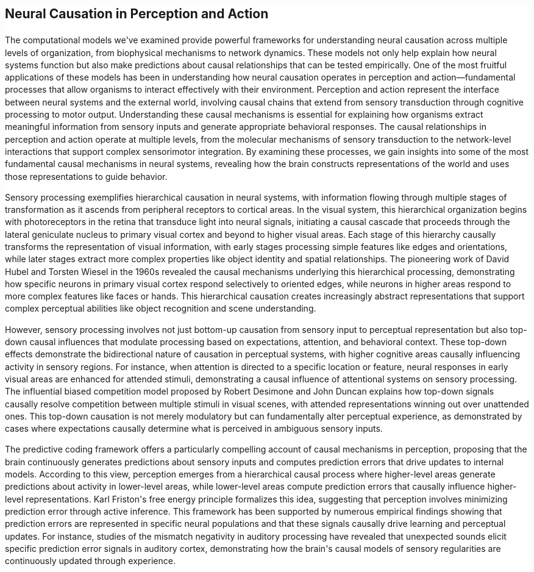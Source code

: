 ## Neural Causation in Perception and Action

The computational models we've examined provide powerful frameworks for understanding neural causation across multiple levels of organization, from biophysical mechanisms to network dynamics. These models not only help explain how neural systems function but also make predictions about causal relationships that can be tested empirically. One of the most fruitful applications of these models has been in understanding how neural causation operates in perception and action—fundamental processes that allow organisms to interact effectively with their environment. Perception and action represent the interface between neural systems and the external world, involving causal chains that extend from sensory transduction through cognitive processing to motor output. Understanding these causal mechanisms is essential for explaining how organisms extract meaningful information from sensory inputs and generate appropriate behavioral responses. The causal relationships in perception and action operate at multiple levels, from the molecular mechanisms of sensory transduction to the network-level interactions that support complex sensorimotor integration. By examining these processes, we gain insights into some of the most fundamental causal mechanisms in neural systems, revealing how the brain constructs representations of the world and uses those representations to guide behavior.

Sensory processing exemplifies hierarchical causation in neural systems, with information flowing through multiple stages of transformation as it ascends from peripheral receptors to cortical areas. In the visual system, this hierarchical organization begins with photoreceptors in the retina that transduce light into neural signals, initiating a causal cascade that proceeds through the lateral geniculate nucleus to primary visual cortex and beyond to higher visual areas. Each stage of this hierarchy causally transforms the representation of visual information, with early stages processing simple features like edges and orientations, while later stages extract more complex properties like object identity and spatial relationships. The pioneering work of David Hubel and Torsten Wiesel in the 1960s revealed the causal mechanisms underlying this hierarchical processing, demonstrating how specific neurons in primary visual cortex respond selectively to oriented edges, while neurons in higher areas respond to more complex features like faces or hands. This hierarchical causation creates increasingly abstract representations that support complex perceptual abilities like object recognition and scene understanding.

However, sensory processing involves not just bottom-up causation from sensory input to perceptual representation but also top-down causal influences that modulate processing based on expectations, attention, and behavioral context. These top-down effects demonstrate the bidirectional nature of causation in perceptual systems, with higher cognitive areas causally influencing activity in sensory regions. For instance, when attention is directed to a specific location or feature, neural responses in early visual areas are enhanced for attended stimuli, demonstrating a causal influence of attentional systems on sensory processing. The influential biased competition model proposed by Robert Desimone and John Duncan explains how top-down signals causally resolve competition between multiple stimuli in visual scenes, with attended representations winning out over unattended ones. This top-down causation is not merely modulatory but can fundamentally alter perceptual experience, as demonstrated by cases where expectations causally determine what is perceived in ambiguous sensory inputs.

The predictive coding framework offers a particularly compelling account of causal mechanisms in perception, proposing that the brain continuously generates predictions about sensory inputs and computes prediction errors that drive updates to internal models. According to this view, perception emerges from a hierarchical causal process where higher-level areas generate predictions about activity in lower-level areas, while lower-level areas compute prediction errors that causally influence higher-level representations. Karl Friston's free energy principle formalizes this idea, suggesting that perception involves minimizing prediction error through active inference. This framework has been supported by numerous empirical findings showing that prediction errors are represented in specific neural populations and that these signals causally drive learning and perceptual updates. For instance, studies of the mismatch negativity in auditory processing have revealed that unexpected sounds elicit specific prediction error signals in auditory cortex, demonstrating how the brain's causal models of sensory regularities are continuously updated through experience.
